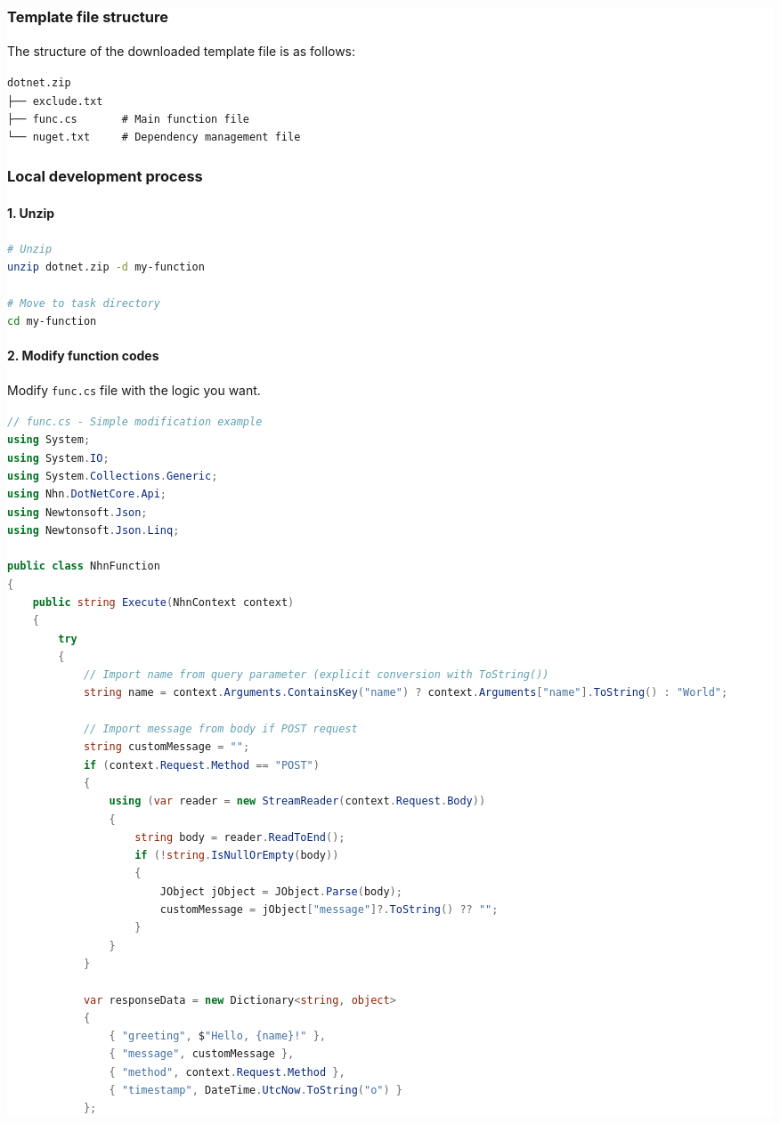 ### Template file structure
The structure of the downloaded template file is as follows:

```
dotnet.zip
├── exclude.txt
├── func.cs       # Main function file
└── nuget.txt     # Dependency management file
```

### Local development process

#### 1. Unzip
```bash
# Unzip
unzip dotnet.zip -d my-function

# Move to task directory
cd my-function
```

#### 2. Modify function codes
Modify `func.cs` file with the logic you want.

```csharp
// func.cs - Simple modification example
using System;
using System.IO;
using System.Collections.Generic;
using Nhn.DotNetCore.Api;
using Newtonsoft.Json;
using Newtonsoft.Json.Linq;

public class NhnFunction
{
    public string Execute(NhnContext context)
    {
        try
        {
            // Import name from query parameter (explicit conversion with ToString())
            string name = context.Arguments.ContainsKey("name") ? context.Arguments["name"].ToString() : "World";

            // Import message from body if POST request
            string customMessage = "";
            if (context.Request.Method == "POST")
            {
                using (var reader = new StreamReader(context.Request.Body))
                {
                    string body = reader.ReadToEnd();
                    if (!string.IsNullOrEmpty(body))
                    {
                        JObject jObject = JObject.Parse(body);
                        customMessage = jObject["message"]?.ToString() ?? "";
                    }
                }
            }

            var responseData = new Dictionary<string, object>
            {
                { "greeting", $"Hello, {name}!" },
                { "message", customMessage },
                { "method", context.Request.Method },
                { "timestamp", DateTime.UtcNow.ToString("o") }
            };
```